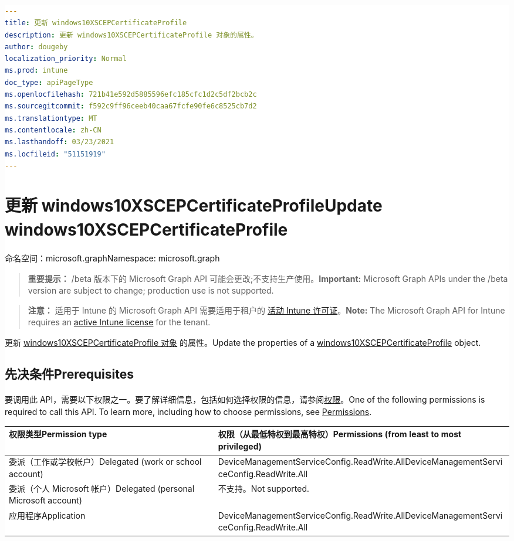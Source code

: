 ```yaml
---
title: 更新 windows10XSCEPCertificateProfile
description: 更新 windows10XSCEPCertificateProfile 对象的属性。
author: dougeby
localization_priority: Normal
ms.prod: intune
doc_type: apiPageType
ms.openlocfilehash: 721b41e592d5885596efc185cfc1d2c5df2bcb2c
ms.sourcegitcommit: f592c9ff96ceeb40caa67fcfe90fe6c8525cb7d2
ms.translationtype: MT
ms.contentlocale: zh-CN
ms.lasthandoff: 03/23/2021
ms.locfileid: "51151919"
---
```

# <a name="update-windows10xscepcertificateprofile"></a><span data-ttu-id="063e2-103">更新 windows10XSCEPCertificateProfile</span><span class="sxs-lookup"><span data-stu-id="063e2-103">Update windows10XSCEPCertificateProfile</span></span>

<span data-ttu-id="063e2-104">命名空间：microsoft.graph</span><span class="sxs-lookup"><span data-stu-id="063e2-104">Namespace: microsoft.graph</span></span>

> <span data-ttu-id="063e2-105">**重要提示：** /beta 版本下的 Microsoft Graph API 可能会更改;不支持生产使用。</span><span class="sxs-lookup"><span data-stu-id="063e2-105">**Important:** Microsoft Graph APIs under the /beta version are subject to change; production use is not supported.</span></span>

> <span data-ttu-id="063e2-106">**注意：** 适用于 Intune 的 Microsoft Graph API 需要适用于租户的 [活动 Intune 许可证](https://go.microsoft.com/fwlink/?linkid=839381)。</span><span class="sxs-lookup"><span data-stu-id="063e2-106">**Note:** The Microsoft Graph API for Intune requires an [active Intune license](https://go.microsoft.com/fwlink/?linkid=839381) for the tenant.</span></span>

<span data-ttu-id="063e2-107">更新 [windows10XSCEPCertificateProfile 对象](../resources/intune-rapolicy-windows10xscepcertificateprofile.md) 的属性。</span><span class="sxs-lookup"><span data-stu-id="063e2-107">Update the properties of a [windows10XSCEPCertificateProfile](../resources/intune-rapolicy-windows10xscepcertificateprofile.md) object.</span></span>

## <a name="prerequisites"></a><span data-ttu-id="063e2-108">先决条件</span><span class="sxs-lookup"><span data-stu-id="063e2-108">Prerequisites</span></span>
<span data-ttu-id="063e2-p101">要调用此 API，需要以下权限之一。要了解详细信息，包括如何选择权限的信息，请参阅[权限](/graph/permissions-reference)。</span><span class="sxs-lookup"><span data-stu-id="063e2-p101">One of the following permissions is required to call this API. To learn more, including how to choose permissions, see [Permissions](/graph/permissions-reference).</span></span>

|<span data-ttu-id="063e2-111">权限类型</span><span class="sxs-lookup"><span data-stu-id="063e2-111">Permission type</span></span>|<span data-ttu-id="063e2-112">权限（从最低特权到最高特权）</span><span class="sxs-lookup"><span data-stu-id="063e2-112">Permissions (from least to most privileged)</span></span>|
|:---|:---|
|<span data-ttu-id="063e2-113">委派（工作或学校帐户）</span><span class="sxs-lookup"><span data-stu-id="063e2-113">Delegated (work or school account)</span></span>|<span data-ttu-id="063e2-114">DeviceManagementServiceConfig.ReadWrite.All</span><span class="sxs-lookup"><span data-stu-id="063e2-114">DeviceManagementServiceConfig.ReadWrite.All</span></span>|
|<span data-ttu-id="063e2-115">委派（个人 Microsoft 帐户）</span><span class="sxs-lookup"><span data-stu-id="063e2-115">Delegated (personal Microsoft account)</span></span>|<span data-ttu-id="063e2-116">不支持。</span><span class="sxs-lookup"><span data-stu-id="063e2-116">Not supported.</span></span>|
|<span data-ttu-id="063e2-117">应用程序</span><span class="sxs-lookup"><span data-stu-id="063e2-117">Application</span></span>|<span data-ttu-id="063e2-118">DeviceManagementServiceConfig.ReadWrite.All</span><span class="sxs-lookup"><span data-stu-id="063e2-118">DeviceManagementServiceConfig.ReadWrite.All</span></span>|
